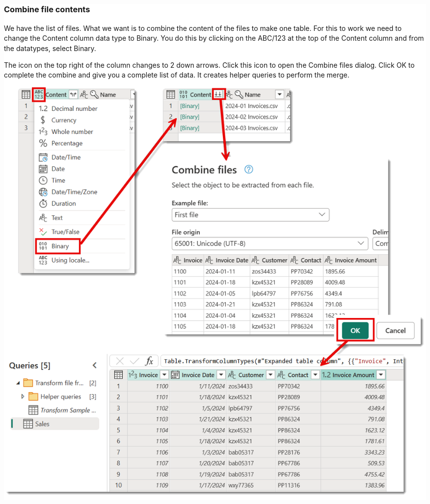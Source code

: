 ### Combine file contents

We have the list of files. What we want is to combine the content of the files to make one table. For this to work we need to change the Content column data type to Binary. You do this by clicking on the ABC/123 at the top of the Content column and from the datatypes, select Binary.

The icon on the top right of the column changes to 2 down arrows. Click this icon to open the Combine files dialog. Click OK to complete the combine and give you a complete list of data. It creates helper queries to perform the merge.

![screen grab showing the data type options for the Content column, the Combine files dialo box and the query results](<Images/Lab 01/2024-08-07_10-21-22.png>)
